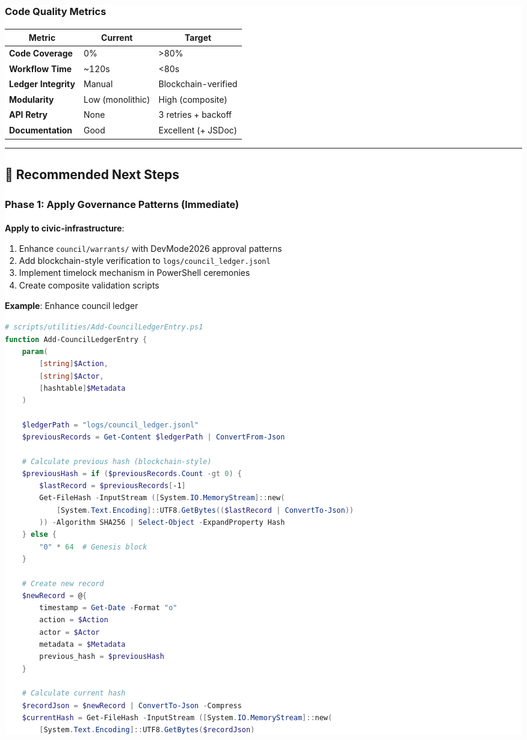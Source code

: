 ### Code Quality Metrics

| Metric               | Current          | Target              |
| -------------------- | ---------------- | ------------------- |
| **Code Coverage**    | 0%               | >80%                |
| **Workflow Time**    | ~120s            | <80s                |
| **Ledger Integrity** | Manual           | Blockchain-verified |
| **Modularity**       | Low (monolithic) | High (composite)    |
| **API Retry**        | None             | 3 retries + backoff |
| **Documentation**    | Good             | Excellent (+ JSDoc) |

---

## 🚀 Recommended Next Steps

### Phase 1: Apply Governance Patterns (Immediate)

**Apply to civic-infrastructure**:

1. Enhance `council/warrants/` with DevMode2026 approval patterns
2. Add blockchain-style verification to `logs/council_ledger.jsonl`
3. Implement timelock mechanism in PowerShell ceremonies
4. Create composite validation scripts

**Example**: Enhance council ledger

```powershell
# scripts/utilities/Add-CouncilLedgerEntry.ps1
function Add-CouncilLedgerEntry {
    param(
        [string]$Action,
        [string]$Actor,
        [hashtable]$Metadata
    )

    $ledgerPath = "logs/council_ledger.jsonl"
    $previousRecords = Get-Content $ledgerPath | ConvertFrom-Json

    # Calculate previous hash (blockchain-style)
    $previousHash = if ($previousRecords.Count -gt 0) {
        $lastRecord = $previousRecords[-1]
        Get-FileHash -InputStream ([System.IO.MemoryStream]::new(
            [System.Text.Encoding]::UTF8.GetBytes(($lastRecord | ConvertTo-Json))
        )) -Algorithm SHA256 | Select-Object -ExpandProperty Hash
    } else {
        "0" * 64  # Genesis block
    }

    # Create new record
    $newRecord = @{
        timestamp = Get-Date -Format "o"
        action = $Action
        actor = $Actor
        metadata = $Metadata
        previous_hash = $previousHash
    }

    # Calculate current hash
    $recordJson = $newRecord | ConvertTo-Json -Compress
    $currentHash = Get-FileHash -InputStream ([System.IO.MemoryStream]::new(
        [System.Text.Encoding]::UTF8.GetBytes($recordJson)
```